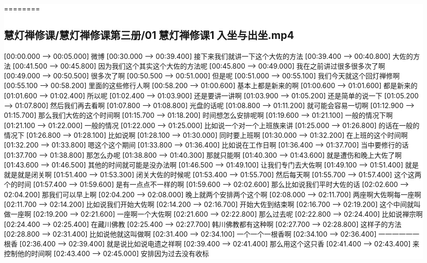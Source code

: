 

========
## 慧灯禅修课/慧灯禅修课第三册/01 慧灯禅修课1 入坐与出坐.mp4

[00:00.000 --> 00:05.000] 微博
[00:30.000 --> 00:39.400] 接下来我们就讲一下这个大佐的方法
[00:39.400 --> 00:40.800] 大佐的方法
[00:41.500 --> 00:45.800] 因为我们这个其实这个大佐的方法呢
[00:45.800 --> 00:49.000] 我在之前讲过很多很多次了啊
[00:49.000 --> 00:50.500] 很多次了啊
[00:50.500 --> 00:51.000] 但是呢
[00:51.000 --> 00:55.100] 我们今天就这个回灯禅修啊
[00:55.100 --> 00:58.200] 里面的这些修行人啊
[00:58.200 --> 01:00.600] 基本上都是新来的啊
[01:00.600 --> 01:01.600] 都是新来的
[01:01.600 --> 01:02.400] 所以呢
[01:02.400 --> 01:03.900] 还是要讲一讲啊
[01:03.900 --> 01:05.200] 还是简单的说一下
[01:05.200 --> 01:07.800] 然后我们再去看啊
[01:07.800 --> 01:08.800] 光盘的话呢
[01:08.800 --> 01:11.200] 就可能会容易一切啊
[01:12.900 --> 01:15.700] 那么我们大佐的这个时间啊
[01:15.700 --> 01:18.200] 时间想怎么安排呢啊
[01:19.600 --> 01:21.100] 一般的情况下啊
[01:21.100 --> 01:22.000] 一般的情况
[01:22.000 --> 01:25.000] 比如说一个对一个上班族来讲
[01:25.000 --> 01:26.800] 的话在一般的情况下
[01:26.800 --> 01:28.100] 比如说啊
[01:28.100 --> 01:30.000] 同时要上班啊
[01:30.000 --> 01:32.200] 在上班的这个时间啊
[01:32.200 --> 01:33.800] 嗯这个这个期间
[01:33.800 --> 01:36.400] 比如说在工作日啊
[01:36.400 --> 01:37.700] 当中要修行的话
[01:37.700 --> 01:38.800] 那怎么办呢
[01:38.800 --> 01:40.300] 那就只能啊
[01:40.300 --> 01:43.600] 就是遭伤和晚上大佐了啊
[01:43.600 --> 01:46.500] 其他的时间就可能是没办法啊
[01:46.500 --> 01:49.100] 让我们专门去大佐啊
[01:49.100 --> 01:51.400] 就是就是就是闭关啊
[01:51.400 --> 01:53.300] 闭关大佐的时候呢
[01:53.400 --> 01:55.700] 然后每天啊
[01:55.700 --> 01:57.400] 这个这两个的时间
[01:57.400 --> 01:59.600] 是有一点点不一样的啊
[01:59.600 --> 02:02.600] 那么比如说我们平时大佐的话
[02:02.600 --> 02:04.200] 那我们可以早上啊
[02:04.200 --> 02:08.000] 晚上就两个安排两个这个啊
[02:08.000 --> 02:11.700] 两座啊大佐啊每一座啊
[02:11.700 --> 02:14.200] 比如说我们开始大佐啊
[02:14.200 --> 02:16.700] 开始大佐到结束啊
[02:16.700 --> 02:19.200] 这个中间就叫做一座啊
[02:19.200 --> 02:21.600] 一座啊一个大佐啊
[02:21.600 --> 02:22.800] 那么过去呢
[02:22.800 --> 02:24.400] 比如说禅宗啊
[02:24.400 --> 02:25.400] 在藏川佛教
[02:25.400 --> 02:27.700] 韩川佛教都有这种啊
[02:27.700 --> 02:28.800] 这样子的方法
[02:28.800 --> 02:31.400] 比如说他就这叫做啊
[02:31.400 --> 02:34.100] 一个一个一根香啊
[02:34.100 --> 02:36.400] 一一一一一一根香
[02:36.400 --> 02:39.400] 就是说比如说电遗之祥啊
[02:39.400 --> 02:41.400] 那么用这个这只香
[02:41.400 --> 02:43.400] 来控制他的时间啊
[02:43.400 --> 02:45.000] 安排因为过去没有收标